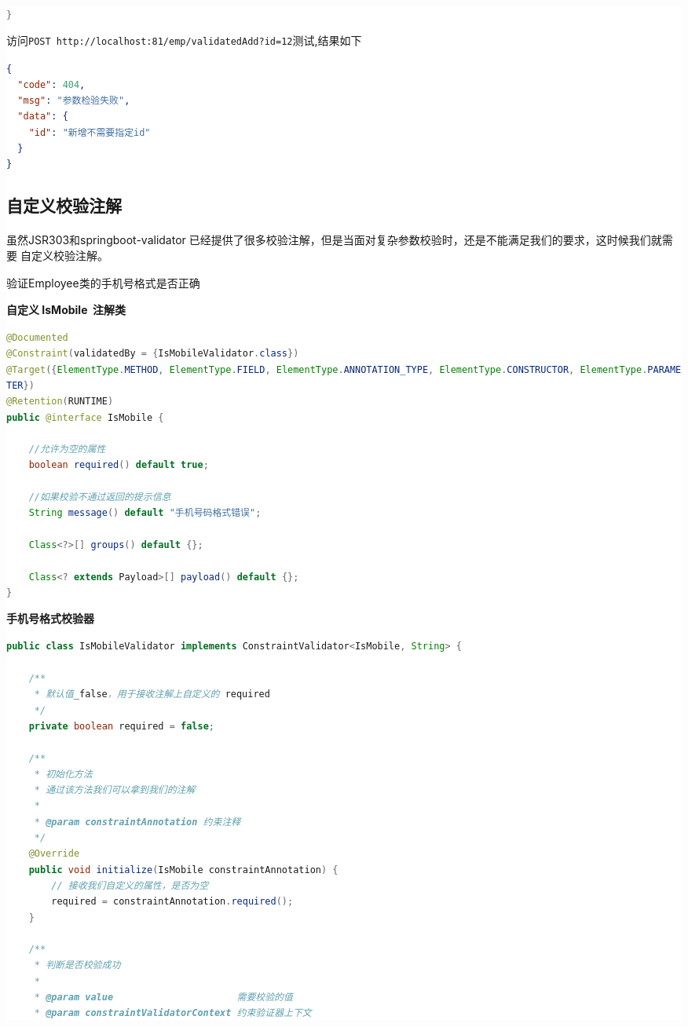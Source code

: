 ```java
}
```
访问`POST http://localhost:81/emp/validatedAdd?id=12`测试,结果如下
```json
{
  "code": 404,
  "msg": "参数检验失败",
  "data": {
    "id": "新增不需要指定id"
  }
}
```
## 自定义校验注解
虽然JSR303和springboot-validator 已经提供了很多校验注解，但是当面对复杂参数校验时，还是不能满足我们的要求，这时候我们就需要 自定义校验注解。

验证Employee类的手机号格式是否正确

**自定义 IsMobile  注解类**

```java
@Documented
@Constraint(validatedBy = {IsMobileValidator.class})
@Target({ElementType.METHOD, ElementType.FIELD, ElementType.ANNOTATION_TYPE, ElementType.CONSTRUCTOR, ElementType.PARAMETER})
@Retention(RUNTIME)
public @interface IsMobile {

    //允许为空的属性
    boolean required() default true;

    //如果校验不通过返回的提示信息
    String message() default "手机号码格式错误";

    Class<?>[] groups() default {};

    Class<? extends Payload>[] payload() default {};
}
```
**手机号格式校验器**
```java
public class IsMobileValidator implements ConstraintValidator<IsMobile, String> {

    /**
     * 默认值_false，用于接收注解上自定义的 required
     */
    private boolean required = false;

    /**
     * 初始化方法
     * 通过该方法我们可以拿到我们的注解
     *
     * @param constraintAnnotation 约束注释
     */
    @Override
    public void initialize(IsMobile constraintAnnotation) {
        // 接收我们自定义的属性，是否为空
        required = constraintAnnotation.required();
    }

    /**
     * 判断是否校验成功
     *
     * @param value                      需要校验的值
     * @param constraintValidatorContext 约束验证器上下文
```